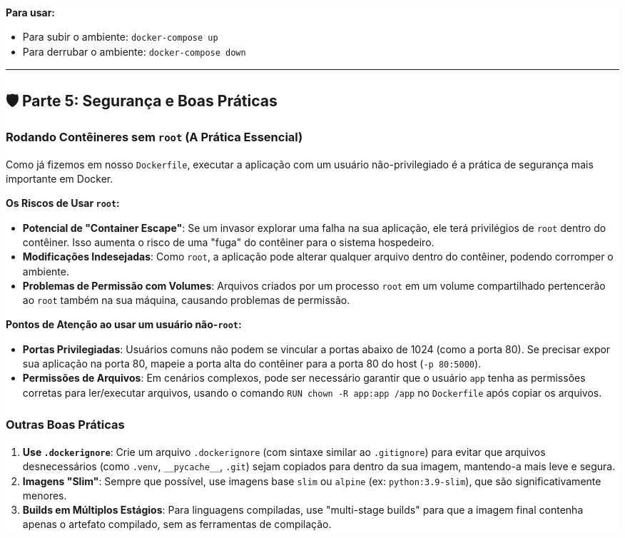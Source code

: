 **Para usar:**
-   Para subir o ambiente: `docker-compose up`
-   Para derrubar o ambiente: `docker-compose down`

---

## 🛡️ Parte 5: Segurança e Boas Práticas

### Rodando Contêineres sem `root` (A Prática Essencial)

Como já fizemos em nosso `Dockerfile`, executar a aplicação com um usuário não-privilegiado é a prática de segurança mais importante em Docker.

**Os Riscos de Usar `root`:**

* **Potencial de "Container Escape"**: Se um invasor explorar uma falha na sua aplicação, ele terá privilégios de `root` dentro do contêiner. Isso aumenta o risco de uma "fuga" do contêiner para o sistema hospedeiro.
* **Modificações Indesejadas**: Como `root`, a aplicação pode alterar qualquer arquivo dentro do contêiner, podendo corromper o ambiente.
* **Problemas de Permissão com Volumes**: Arquivos criados por um processo `root` em um volume compartilhado pertencerão ao `root` também na sua máquina, causando problemas de permissão.

**Pontos de Atenção ao usar um usuário não-`root`:**

* **Portas Privilegiadas**: Usuários comuns não podem se vincular a portas abaixo de 1024 (como a porta 80). Se precisar expor sua aplicação na porta 80, mapeie a porta alta do contêiner para a porta 80 do host (`-p 80:5000`).
* **Permissões de Arquivos**: Em cenários complexos, pode ser necessário garantir que o usuário `app` tenha as permissões corretas para ler/executar arquivos, usando o comando `RUN chown -R app:app /app` no `Dockerfile` após copiar os arquivos.

### Outras Boas Práticas

1.  **Use `.dockerignore`**: Crie um arquivo `.dockerignore` (com sintaxe similar ao `.gitignore`) para evitar que arquivos desnecessários (como `.venv`, `__pycache__`, `.git`) sejam copiados para dentro da sua imagem, mantendo-a mais leve e segura.
2.  **Imagens "Slim"**: Sempre que possível, use imagens base `slim` ou `alpine` (ex: `python:3.9-slim`), que são significativamente menores.
3.  **Builds em Múltiplos Estágios**: Para linguagens compiladas, use "multi-stage builds" para que a imagem final contenha apenas o artefato compilado, sem as ferramentas de compilação.